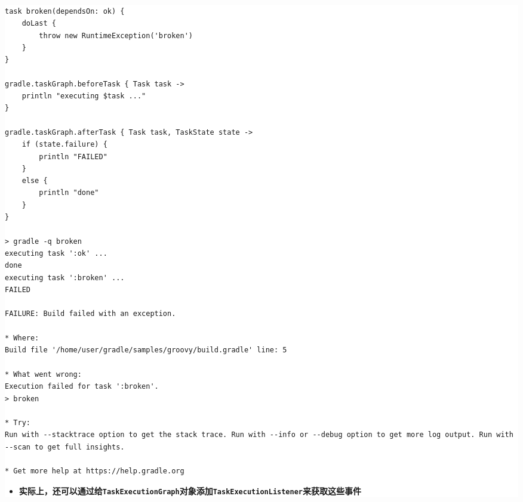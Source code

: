 	task broken(dependsOn: ok) {
	    doLast {
	        throw new RuntimeException('broken')
	    }
	}
	
	gradle.taskGraph.beforeTask { Task task ->
	    println "executing $task ..."
	}
	
	gradle.taskGraph.afterTask { Task task, TaskState state ->
	    if (state.failure) {
	        println "FAILED"
	    }
	    else {
	        println "done"
	    }
	}

	> gradle -q broken
	executing task ':ok' ...
	done
	executing task ':broken' ...
	FAILED
	
	FAILURE: Build failed with an exception.
	
	* Where:
	Build file '/home/user/gradle/samples/groovy/build.gradle' line: 5
	
	* What went wrong:
	Execution failed for task ':broken'.
	> broken
	
	* Try:
	Run with --stacktrace option to get the stack trace. Run with --info or --debug option to get more log output. Run with --scan to get full insights.
	
	* Get more help at https://help.gradle.org

- **实际上，还可以通过给`TaskExecutionGraph`对象添加`TaskExecutionListener`来获取这些事件**
